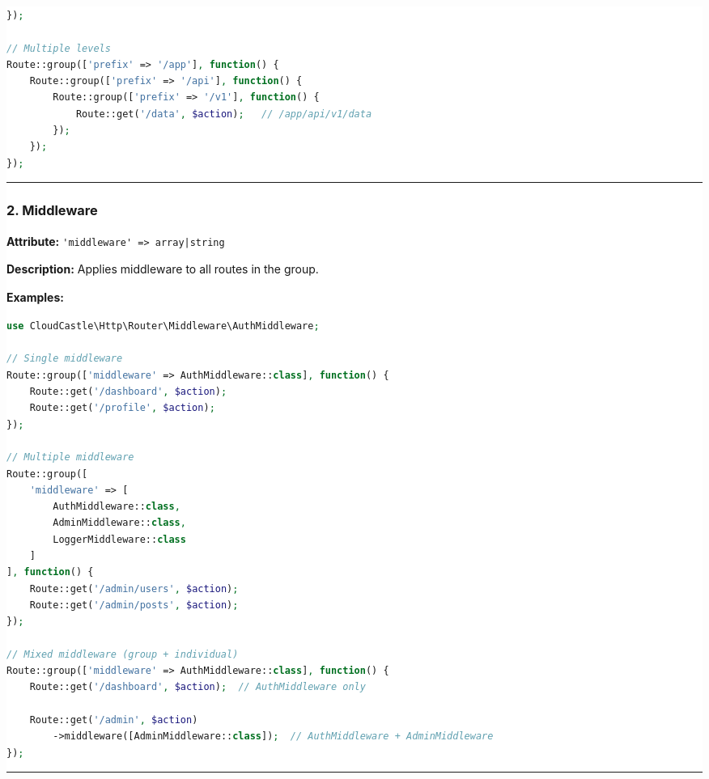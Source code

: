 ```php
});

// Multiple levels
Route::group(['prefix' => '/app'], function() {
    Route::group(['prefix' => '/api'], function() {
        Route::group(['prefix' => '/v1'], function() {
            Route::get('/data', $action);   // /app/api/v1/data
        });
    });
});
```

---

### 2. Middleware

**Attribute:** `'middleware' => array|string`

**Description:** Applies middleware to all routes in the group.

**Examples:**

```php
use CloudCastle\Http\Router\Middleware\AuthMiddleware;

// Single middleware
Route::group(['middleware' => AuthMiddleware::class], function() {
    Route::get('/dashboard', $action);
    Route::get('/profile', $action);
});

// Multiple middleware
Route::group([
    'middleware' => [
        AuthMiddleware::class,
        AdminMiddleware::class,
        LoggerMiddleware::class
    ]
], function() {
    Route::get('/admin/users', $action);
    Route::get('/admin/posts', $action);
});

// Mixed middleware (group + individual)
Route::group(['middleware' => AuthMiddleware::class], function() {
    Route::get('/dashboard', $action);  // AuthMiddleware only
    
    Route::get('/admin', $action)
        ->middleware([AdminMiddleware::class]);  // AuthMiddleware + AdminMiddleware
});
```

---
